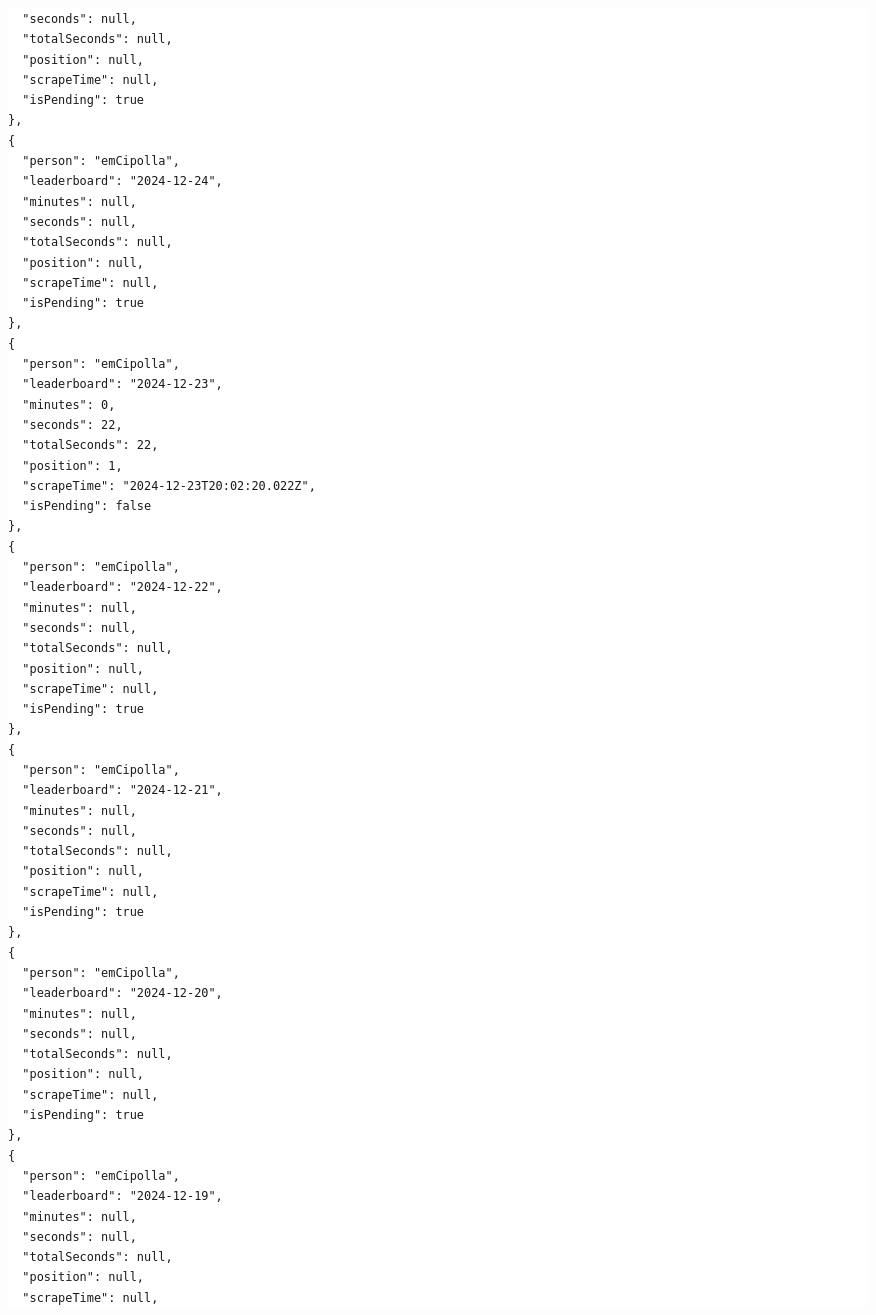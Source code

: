       "seconds": null,
      "totalSeconds": null,
      "position": null,
      "scrapeTime": null,
      "isPending": true
    },
    {
      "person": "emCipolla",
      "leaderboard": "2024-12-24",
      "minutes": null,
      "seconds": null,
      "totalSeconds": null,
      "position": null,
      "scrapeTime": null,
      "isPending": true
    },
    {
      "person": "emCipolla",
      "leaderboard": "2024-12-23",
      "minutes": 0,
      "seconds": 22,
      "totalSeconds": 22,
      "position": 1,
      "scrapeTime": "2024-12-23T20:02:20.022Z",
      "isPending": false
    },
    {
      "person": "emCipolla",
      "leaderboard": "2024-12-22",
      "minutes": null,
      "seconds": null,
      "totalSeconds": null,
      "position": null,
      "scrapeTime": null,
      "isPending": true
    },
    {
      "person": "emCipolla",
      "leaderboard": "2024-12-21",
      "minutes": null,
      "seconds": null,
      "totalSeconds": null,
      "position": null,
      "scrapeTime": null,
      "isPending": true
    },
    {
      "person": "emCipolla",
      "leaderboard": "2024-12-20",
      "minutes": null,
      "seconds": null,
      "totalSeconds": null,
      "position": null,
      "scrapeTime": null,
      "isPending": true
    },
    {
      "person": "emCipolla",
      "leaderboard": "2024-12-19",
      "minutes": null,
      "seconds": null,
      "totalSeconds": null,
      "position": null,
      "scrapeTime": null,